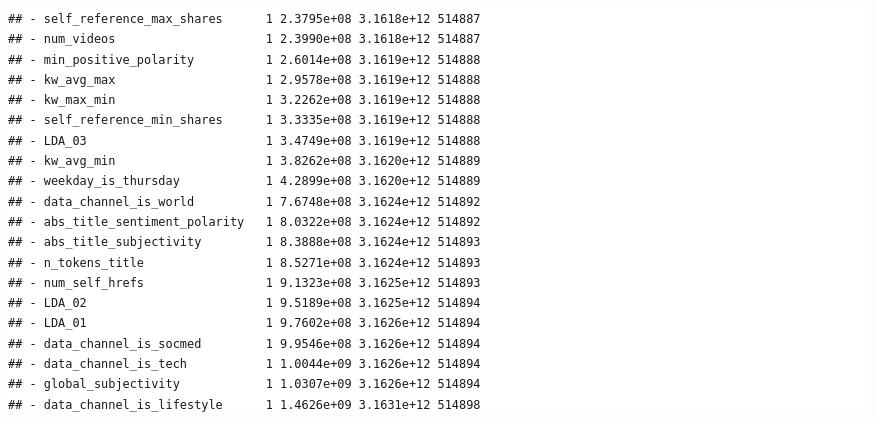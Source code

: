     ## - self_reference_max_shares      1 2.3795e+08 3.1618e+12 514887
    ## - num_videos                     1 2.3990e+08 3.1618e+12 514887
    ## - min_positive_polarity          1 2.6014e+08 3.1619e+12 514888
    ## - kw_avg_max                     1 2.9578e+08 3.1619e+12 514888
    ## - kw_max_min                     1 3.2262e+08 3.1619e+12 514888
    ## - self_reference_min_shares      1 3.3335e+08 3.1619e+12 514888
    ## - LDA_03                         1 3.4749e+08 3.1619e+12 514888
    ## - kw_avg_min                     1 3.8262e+08 3.1620e+12 514889
    ## - weekday_is_thursday            1 4.2899e+08 3.1620e+12 514889
    ## - data_channel_is_world          1 7.6748e+08 3.1624e+12 514892
    ## - abs_title_sentiment_polarity   1 8.0322e+08 3.1624e+12 514892
    ## - abs_title_subjectivity         1 8.3888e+08 3.1624e+12 514893
    ## - n_tokens_title                 1 8.5271e+08 3.1624e+12 514893
    ## - num_self_hrefs                 1 9.1323e+08 3.1625e+12 514893
    ## - LDA_02                         1 9.5189e+08 3.1625e+12 514894
    ## - LDA_01                         1 9.7602e+08 3.1626e+12 514894
    ## - data_channel_is_socmed         1 9.9546e+08 3.1626e+12 514894
    ## - data_channel_is_tech           1 1.0044e+09 3.1626e+12 514894
    ## - global_subjectivity            1 1.0307e+09 3.1626e+12 514894
    ## - data_channel_is_lifestyle      1 1.4626e+09 3.1631e+12 514898